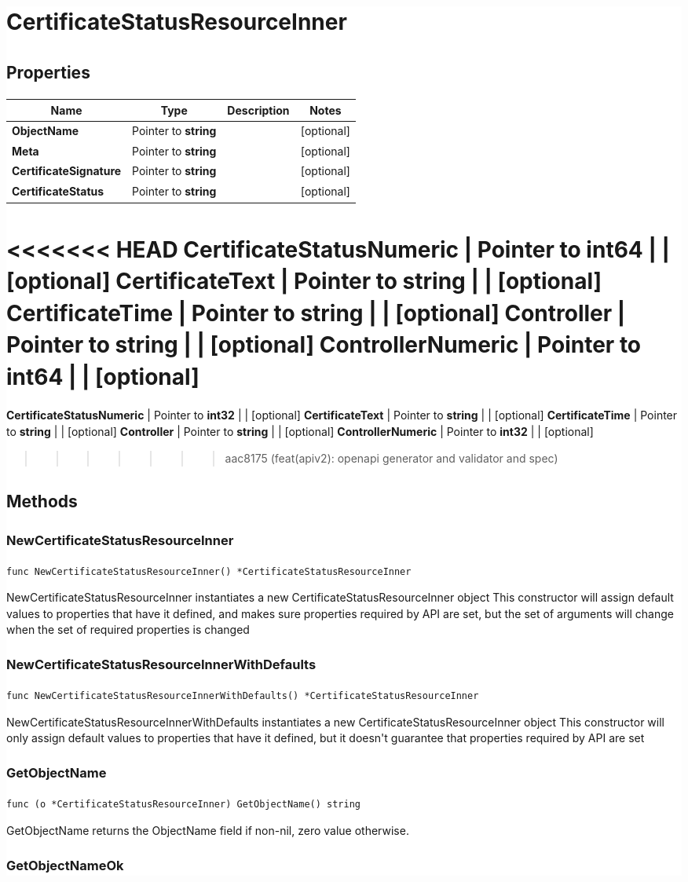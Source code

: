 # CertificateStatusResourceInner

## Properties

Name | Type | Description | Notes
------------ | ------------- | ------------- | -------------
**ObjectName** | Pointer to **string** |  | [optional] 
**Meta** | Pointer to **string** |  | [optional] 
**CertificateSignature** | Pointer to **string** |  | [optional] 
**CertificateStatus** | Pointer to **string** |  | [optional] 
<<<<<<< HEAD
**CertificateStatusNumeric** | Pointer to **int64** |  | [optional] 
**CertificateText** | Pointer to **string** |  | [optional] 
**CertificateTime** | Pointer to **string** |  | [optional] 
**Controller** | Pointer to **string** |  | [optional] 
**ControllerNumeric** | Pointer to **int64** |  | [optional] 
=======
**CertificateStatusNumeric** | Pointer to **int32** |  | [optional] 
**CertificateText** | Pointer to **string** |  | [optional] 
**CertificateTime** | Pointer to **string** |  | [optional] 
**Controller** | Pointer to **string** |  | [optional] 
**ControllerNumeric** | Pointer to **int32** |  | [optional] 
>>>>>>> aac8175 (feat(apiv2): openapi generator and validator and spec)

## Methods

### NewCertificateStatusResourceInner

`func NewCertificateStatusResourceInner() *CertificateStatusResourceInner`

NewCertificateStatusResourceInner instantiates a new CertificateStatusResourceInner object
This constructor will assign default values to properties that have it defined,
and makes sure properties required by API are set, but the set of arguments
will change when the set of required properties is changed

### NewCertificateStatusResourceInnerWithDefaults

`func NewCertificateStatusResourceInnerWithDefaults() *CertificateStatusResourceInner`

NewCertificateStatusResourceInnerWithDefaults instantiates a new CertificateStatusResourceInner object
This constructor will only assign default values to properties that have it defined,
but it doesn't guarantee that properties required by API are set

### GetObjectName

`func (o *CertificateStatusResourceInner) GetObjectName() string`

GetObjectName returns the ObjectName field if non-nil, zero value otherwise.

### GetObjectNameOk
